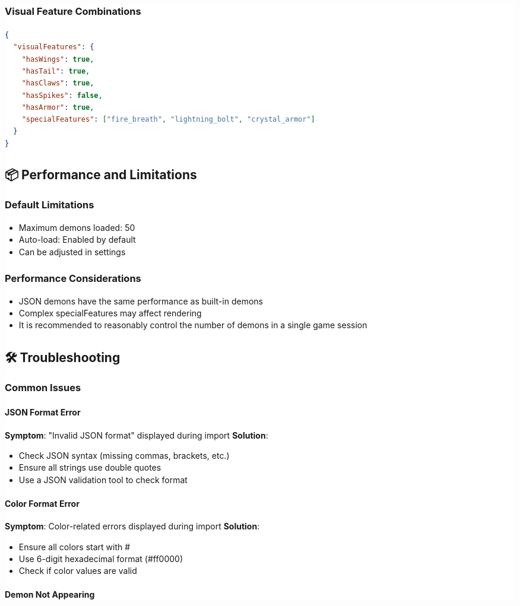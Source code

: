 ### Visual Feature Combinations

```json
{
  "visualFeatures": {
    "hasWings": true,
    "hasTail": true,
    "hasClaws": true,
    "hasSpikes": false,
    "hasArmor": true,
    "specialFeatures": ["fire_breath", "lightning_bolt", "crystal_armor"]
  }
}
```

## 📦 Performance and Limitations

### Default Limitations

- Maximum demons loaded: 50
- Auto-load: Enabled by default
- Can be adjusted in settings

### Performance Considerations

- JSON demons have the same performance as built-in demons
- Complex specialFeatures may affect rendering
- It is recommended to reasonably control the number of demons in a single game session

## 🛠️ Troubleshooting

### Common Issues

#### JSON Format Error

**Symptom**: "Invalid JSON format" displayed during import
**Solution**:

- Check JSON syntax (missing commas, brackets, etc.)
- Ensure all strings use double quotes
- Use a JSON validation tool to check format

#### Color Format Error

**Symptom**: Color-related errors displayed during import
**Solution**:

- Ensure all colors start with #
- Use 6-digit hexadecimal format (#ff0000)
- Check if color values are valid

#### Demon Not Appearing
